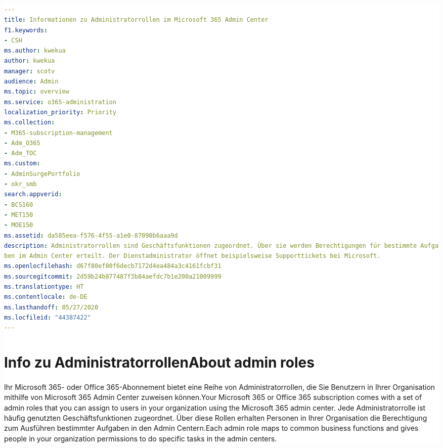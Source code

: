 ```yaml
---
title: Informationen zu Administratorrollen im Microsoft 365 Admin Center
f1.keywords:
- CSH
ms.author: kwekua
author: kwekua
manager: scotv
audience: Admin
ms.topic: overview
ms.service: o365-administration
localization_priority: Priority
ms.collection:
- M365-subscription-management
- Adm_O365
- Adm_TOC
ms.custom:
- AdminSurgePortfolio
- okr_smb
search.appverid:
- BCS160
- MET150
- MOE150
ms.assetid: da585eea-f576-4f55-a1e0-87090b6aaa9d
description: Administratorrollen sind Geschäftsfunktionen zugeordnet. Über sie werden Berechtigungen für bestimmte Aufgaben im Admin Center erteilt. Der Dienstadministrator öffnet beispielsweise Supporttickets bei Microsoft.
ms.openlocfilehash: d67f80ef00f6decb7172d4ea484a3c4161fcbf31
ms.sourcegitcommit: 2d59b24b877487f3b84aefdc7b1e200a21009999
ms.translationtype: HT
ms.contentlocale: de-DE
ms.lasthandoff: 05/27/2020
ms.locfileid: "44387422"
---
```

# <a name="about-admin-roles"></a><span data-ttu-id="45f8a-104">Info zu Administratorrollen</span><span class="sxs-lookup"><span data-stu-id="45f8a-104">About admin roles</span></span>

<span data-ttu-id="45f8a-105">Ihr Microsoft 365- oder Office 365-Abonnement bietet eine Reihe von Administratorrollen, die Sie Benutzern in Ihrer Organisation mithilfe von Microsoft 365 Admin Center zuweisen können.</span><span class="sxs-lookup"><span data-stu-id="45f8a-105">Your Microsoft 365 or Office 365 subscription comes with a set of admin roles that you can assign to users in your organization using the Microsoft 365 admin center.</span></span> <span data-ttu-id="45f8a-106">Jede Administratorrolle ist häufig genutzten Geschäftsfunktionen zugeordnet. Über diese Rollen erhalten Personen in Ihrer Organisation die Berechtigung zum Ausführen bestimmter Aufgaben in den Admin Centern.</span><span class="sxs-lookup"><span data-stu-id="45f8a-106">Each admin role maps to common business functions and gives people in your organization permissions to do specific tasks in the admin centers.</span></span>
